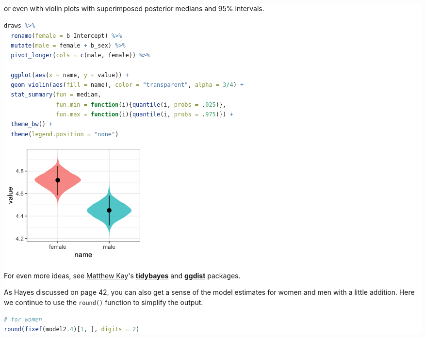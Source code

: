 
or even with violin plots with superimposed posterior medians and 95% intervals.


```r
draws %>% 
  rename(female = b_Intercept) %>% 
  mutate(male = female + b_sex) %>% 
  pivot_longer(cols = c(male, female)) %>%
  
  ggplot(aes(x = name, y = value)) +
  geom_violin(aes(fill = name), color = "transparent", alpha = 3/4) +
  stat_summary(fun = median,
               fun.min = function(i){quantile(i, probs = .025)},
               fun.max = function(i){quantile(i, probs = .975)}) +
  theme_bw() +
  theme(legend.position = "none")
```

<img src="02_files/figure-html/unnamed-chunk-24-1.png" width="288" />

For even more ideas, see [Matthew Kay](https://twitter.com/mjskay)'s [**tidybayes**](https://mjskay.github.io/tidybayes/articles/tidybayes.html) and [**ggdist**](https://mjskay.github.io/ggdist/) packages.

As Hayes discussed on page 42, you can also get a sense of the model estimates for women and men with a little addition. Here we continue to use the `round()` function to simplify the output.


```r
# for women
round(fixef(model2.4)[1, ], digits = 2)
```


[^2.1]: Hayes did not cover count regression with the Poisson likelihood in this textbook. If you'd like to learn more, one place to start is with [McElreath's lecture on binomial and Poisson models](https://youtu.be/hRJtKCIDTwc).
[^2.2]: We will not be covering structural equation modeling (SEM) in this book If you're interested, you might check out [this video series](https://www.youtube.com/playlist?list=PLw93TUuxrFAZkJVc5dhgTZpOT7qmTjlT7) by Erin M. Buchanan on SEM within **R**, particularly with the handy [**lavaan**](https://lavaan.ugent.be/) package [@R-lavaan; @Merkle2018blavaan].